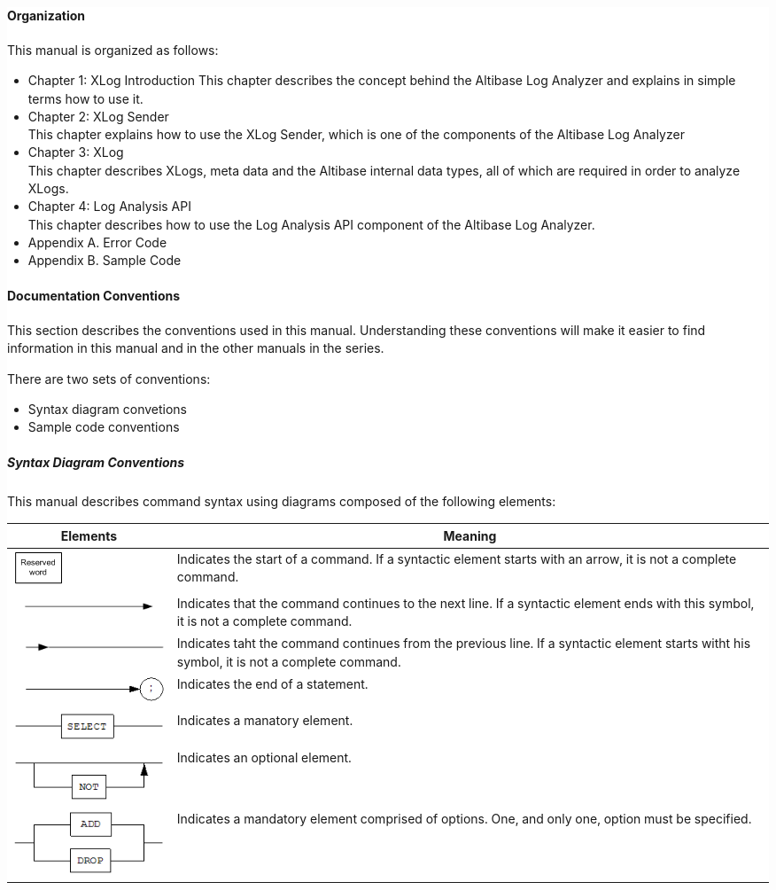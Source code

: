 #### Organization

This manual is organized as follows:

-   Chapter 1: XLog Introduction 
    This chapter describes the concept behind the Altibase Log Analyzer and explains in simple terms how to use it.
-   Chapter 2: XLog Sender  
    This chapter explains how to use the XLog Sender, which is one of the components of the Altibase Log Analyzer
-   Chapter 3: XLog  
    This chapter describes XLogs, meta data and the Altibase internal data types, all of which are required in order to analyze XLogs.
-   Chapter 4: Log Analysis API  
    This chapter describes how to use the Log Analysis API component of the Altibase Log Analyzer.
-   Appendix A. Error Code
-   Appendix B. Sample Code

#### Documentation Conventions

This section describes the conventions used in this manual. Understanding these conventions will make it easier to find information in this manual and in the other manuals in the series. 

There are two sets of conventions:

-   Syntax diagram convetions
-   Sample code conventions

##### Syntax Diagram Conventions

This manual describes command syntax using diagrams composed of the following elements:

| Elements                                                     | Meaning                                                      |
| ------------------------------------------------------------ | ------------------------------------------------------------ |
| [![image1](https://github.com/ALTIBASE/Documents/raw/master/Manuals/Altibase_7.1/eng/media/SQL/image1.gif)](https://github.com/ALTIBASE/Documents/blob/master/Manuals/Altibase_7.1/eng/media/SQL/image1.gif) | Indicates the start of a command. If a syntactic element starts with an arrow, it is not a complete command. |
| [![image2](https://github.com/ALTIBASE/Documents/raw/master/Manuals/Altibase_7.1/eng/media/SQL/image2.gif)](https://github.com/ALTIBASE/Documents/blob/master/Manuals/Altibase_7.1/eng/media/SQL/image2.gif) | Indicates that the command continues to the next line. If a syntactic element ends with this symbol, it is not a complete command. |
| [![image3](https://github.com/ALTIBASE/Documents/raw/master/Manuals/Altibase_7.1/eng/media/SQL/image3.gif)](https://github.com/ALTIBASE/Documents/blob/master/Manuals/Altibase_7.1/eng/media/SQL/image3.gif) | Indicates taht the command continues from the previous line. If a syntactic element starts witht his symbol, it is not a complete command. |
| [![image4](https://github.com/ALTIBASE/Documents/raw/master/Manuals/Altibase_7.1/eng/media/SQL/image4.gif)](https://github.com/ALTIBASE/Documents/blob/master/Manuals/Altibase_7.1/eng/media/SQL/image4.gif) | Indicates the end of a statement.                            |
| [![image5](https://github.com/ALTIBASE/Documents/raw/master/Manuals/Altibase_7.1/eng/media/SQL/image5.gif)](https://github.com/ALTIBASE/Documents/blob/master/Manuals/Altibase_7.1/eng/media/SQL/image5.gif) | Indicates a manatory element.                                |
| [![image6](https://github.com/ALTIBASE/Documents/raw/master/Manuals/Altibase_7.1/eng/media/SQL/image6.gif)](https://github.com/ALTIBASE/Documents/blob/master/Manuals/Altibase_7.1/eng/media/SQL/image6.gif) | Indicates an optional element.                               |
| [![image7](https://github.com/ALTIBASE/Documents/raw/master/Manuals/Altibase_7.1/eng/media/SQL/image7.gif)](https://github.com/ALTIBASE/Documents/blob/master/Manuals/Altibase_7.1/eng/media/SQL/image7.gif) | Indicates a mandatory element comprised of options. One, and only one, option must be specified. |